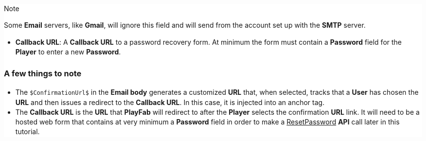 > [!NOTE]
> Some **Email** servers, like **Gmail**, will ignore this field and will send from the account set up with the **SMTP** server.

- **Callback URL**:  A **Callback URL** to a password recovery form. At minimum the form must contain a **Password** field for the **Player** to enter a new **Password**.

### A few things to note

- The `$ConfirmationUrl$` in the **Email body** generates a customized **URL** that, when selected, tracks that a **User** has chosen the **URL** and then issues a redirect to the **Callback URL**. In this case, it is injected into an anchor tag.
- The **Callback URL** is the **URL** that **PlayFab** will redirect to after the **Player** selects the confirmation **URL** link. It will need to be a hosted web form that contains at very minimum a **Password** field in order to make a [ResetPassword](xref:titleid.playfabapi.com.admin.accountmanagement.resetpassword) **API** call later in this tutorial.
